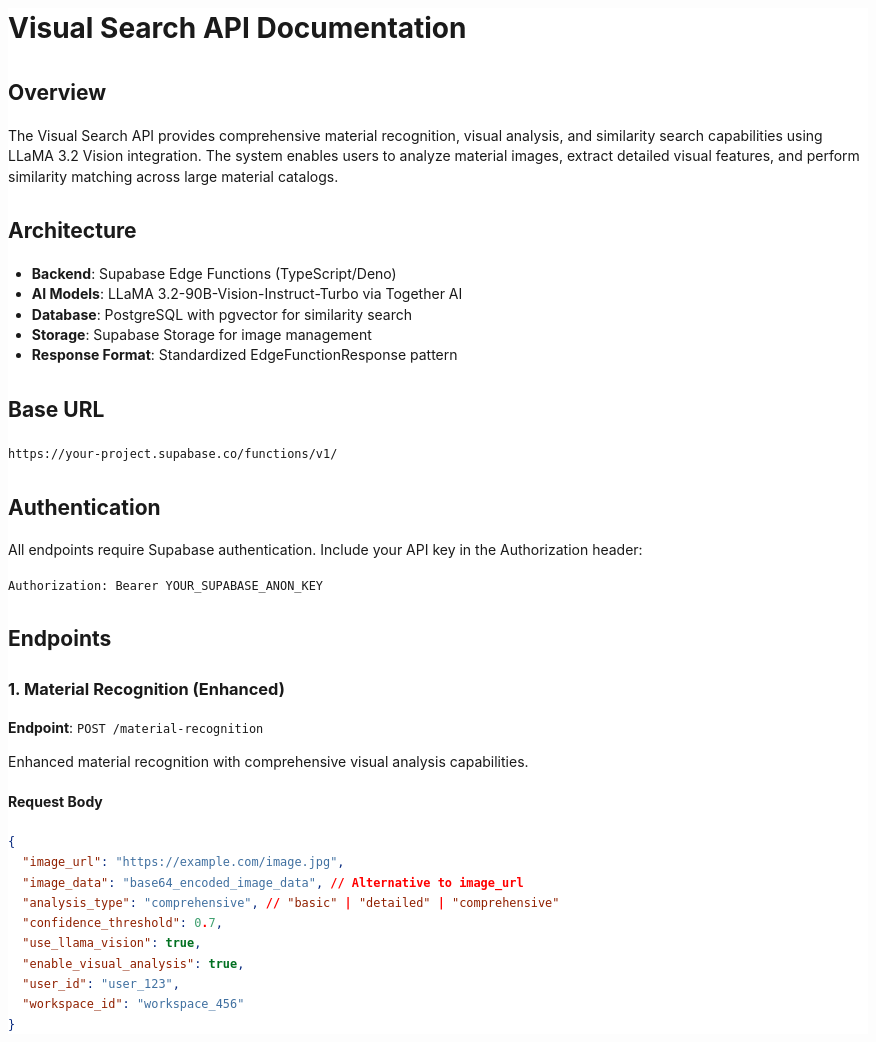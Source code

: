 # Visual Search API Documentation

## Overview

The Visual Search API provides comprehensive material recognition, visual analysis, and similarity search capabilities using LLaMA 3.2 Vision integration. The system enables users to analyze material images, extract detailed visual features, and perform similarity matching across large material catalogs.

## Architecture

- **Backend**: Supabase Edge Functions (TypeScript/Deno)
- **AI Models**: LLaMA 3.2-90B-Vision-Instruct-Turbo via Together AI
- **Database**: PostgreSQL with pgvector for similarity search
- **Storage**: Supabase Storage for image management
- **Response Format**: Standardized EdgeFunctionResponse pattern

## Base URL

```
https://your-project.supabase.co/functions/v1/
```

## Authentication

All endpoints require Supabase authentication. Include your API key in the Authorization header:

```
Authorization: Bearer YOUR_SUPABASE_ANON_KEY
```

## Endpoints

### 1. Material Recognition (Enhanced)

**Endpoint**: `POST /material-recognition`

Enhanced material recognition with comprehensive visual analysis capabilities.

#### Request Body

```json
{
  "image_url": "https://example.com/image.jpg",
  "image_data": "base64_encoded_image_data", // Alternative to image_url
  "analysis_type": "comprehensive", // "basic" | "detailed" | "comprehensive"
  "confidence_threshold": 0.7,
  "use_llama_vision": true,
  "enable_visual_analysis": true,
  "user_id": "user_123",
  "workspace_id": "workspace_456"
}
```
